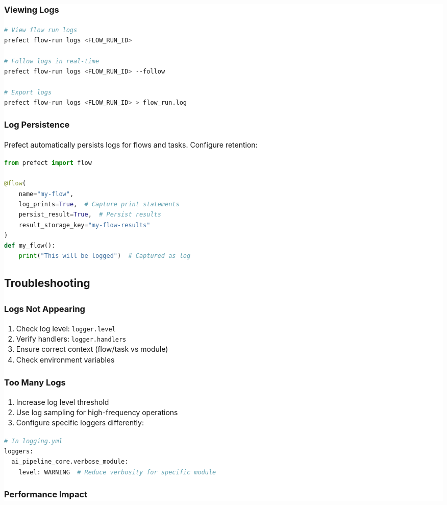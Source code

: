 ### Viewing Logs

```bash
# View flow run logs
prefect flow-run logs <FLOW_RUN_ID>

# Follow logs in real-time
prefect flow-run logs <FLOW_RUN_ID> --follow

# Export logs
prefect flow-run logs <FLOW_RUN_ID> > flow_run.log
```

### Log Persistence

Prefect automatically persists logs for flows and tasks. Configure retention:

```python
from prefect import flow

@flow(
    name="my-flow",
    log_prints=True,  # Capture print statements
    persist_result=True,  # Persist results
    result_storage_key="my-flow-results"
)
def my_flow():
    print("This will be logged")  # Captured as log
```

## Troubleshooting

### Logs Not Appearing

1. Check log level: `logger.level`
2. Verify handlers: `logger.handlers`
3. Ensure correct context (flow/task vs module)
4. Check environment variables

### Too Many Logs

1. Increase log level threshold
2. Use log sampling for high-frequency operations
3. Configure specific loggers differently:

```python
# In logging.yml
loggers:
  ai_pipeline_core.verbose_module:
    level: WARNING  # Reduce verbosity for specific module
```

### Performance Impact
